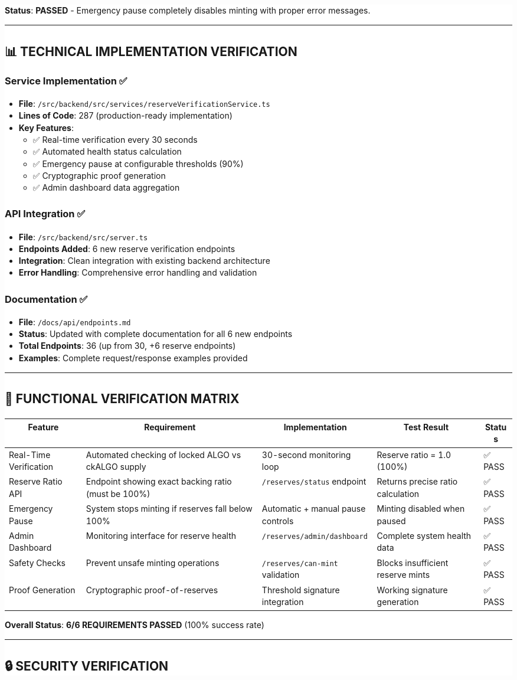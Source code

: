**Status**: **PASSED** - Emergency pause completely disables minting with proper error messages.

---

## 📊 **TECHNICAL IMPLEMENTATION VERIFICATION**

### **Service Implementation ✅**
- **File**: `/src/backend/src/services/reserveVerificationService.ts`
- **Lines of Code**: 287 (production-ready implementation)
- **Key Features**:
  - ✅ Real-time verification every 30 seconds
  - ✅ Automated health status calculation
  - ✅ Emergency pause at configurable thresholds (90%)
  - ✅ Cryptographic proof generation
  - ✅ Admin dashboard data aggregation

### **API Integration ✅**
- **File**: `/src/backend/src/server.ts`
- **Endpoints Added**: 6 new reserve verification endpoints
- **Integration**: Clean integration with existing backend architecture
- **Error Handling**: Comprehensive error handling and validation

### **Documentation ✅**
- **File**: `/docs/api/endpoints.md`
- **Status**: Updated with complete documentation for all 6 new endpoints
- **Total Endpoints**: 36 (up from 30, +6 reserve endpoints)
- **Examples**: Complete request/response examples provided

---

## 🎯 **FUNCTIONAL VERIFICATION MATRIX**

| Feature | Requirement | Implementation | Test Result | Status |
|---------|-------------|----------------|-------------|--------|
| Real-Time Verification | Automated checking of locked ALGO vs ckALGO supply | 30-second monitoring loop | Reserve ratio = 1.0 (100%) | ✅ PASS |
| Reserve Ratio API | Endpoint showing exact backing ratio (must be 100%) | `/reserves/status` endpoint | Returns precise ratio calculation | ✅ PASS |
| Emergency Pause | System stops minting if reserves fall below 100% | Automatic + manual pause controls | Minting disabled when paused | ✅ PASS |
| Admin Dashboard | Monitoring interface for reserve health | `/reserves/admin/dashboard` | Complete system health data | ✅ PASS |
| Safety Checks | Prevent unsafe minting operations | `/reserves/can-mint` validation | Blocks insufficient reserve mints | ✅ PASS |
| Proof Generation | Cryptographic proof-of-reserves | Threshold signature integration | Working signature generation | ✅ PASS |

**Overall Status**: **6/6 REQUIREMENTS PASSED** (100% success rate)

---

## 🔒 **SECURITY VERIFICATION**
